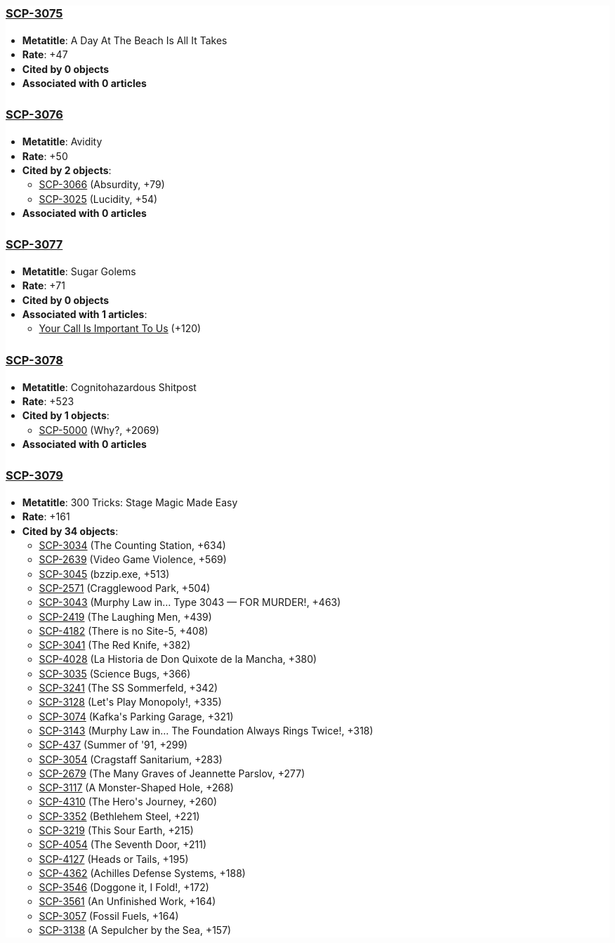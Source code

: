 ### [SCP-3075](https://scp-wiki.wikidot.com/scp-3075)
- **Metatitle**: A Day At The Beach Is All It Takes
- **Rate**: +47
- **Cited by 0 objects**
- **Associated with 0 articles**

### [SCP-3076](https://scp-wiki.wikidot.com/scp-3076)
- **Metatitle**: Avidity
- **Rate**: +50
- **Cited by 2 objects**: 
    - [SCP-3066](https://scp-wiki.wikidot.com/scp-3066) (Absurdity, +79)
    - [SCP-3025](https://scp-wiki.wikidot.com/scp-3025) (Lucidity, +54)
- **Associated with 0 articles**

### [SCP-3077](https://scp-wiki.wikidot.com/scp-3077)
- **Metatitle**: Sugar Golems
- **Rate**: +71
- **Cited by 0 objects**
- **Associated with 1 articles**: 
    - [Your Call Is Important To Us](https://scp-wiki.wikidot.com/your-call-is-important-to-us) (+120)

### [SCP-3078](https://scp-wiki.wikidot.com/scp-3078)
- **Metatitle**: Cognitohazardous Shitpost
- **Rate**: +523
- **Cited by 1 objects**: 
    - [SCP-5000](https://scp-wiki.wikidot.com/scp-5000) (Why?, +2069)
- **Associated with 0 articles**

### [SCP-3079](https://scp-wiki.wikidot.com/scp-3079)
- **Metatitle**: 300 Tricks: Stage Magic Made Easy
- **Rate**: +161
- **Cited by 34 objects**: 
    - [SCP-3034](https://scp-wiki.wikidot.com/scp-3034) (The Counting Station, +634)
    - [SCP-2639](https://scp-wiki.wikidot.com/scp-2639) (Video Game Violence, +569)
    - [SCP-3045](https://scp-wiki.wikidot.com/scp-3045) (bzzip.exe, +513)
    - [SCP-2571](https://scp-wiki.wikidot.com/scp-2571) (Cragglewood Park, +504)
    - [SCP-3043](https://scp-wiki.wikidot.com/scp-3043) (Murphy Law in… Type 3043 — FOR MURDER!, +463)
    - [SCP-2419](https://scp-wiki.wikidot.com/scp-2419) (The Laughing Men, +439)
    - [SCP-4182](https://scp-wiki.wikidot.com/scp-4182) (There is no Site-5, +408)
    - [SCP-3041](https://scp-wiki.wikidot.com/scp-3041) (The Red Knife, +382)
    - [SCP-4028](https://scp-wiki.wikidot.com/scp-4028) (La Historia de Don Quixote de la Mancha, +380)
    - [SCP-3035](https://scp-wiki.wikidot.com/scp-3035) (Science Bugs, +366)
    - [SCP-3241](https://scp-wiki.wikidot.com/scp-3241) (The SS Sommerfeld, +342)
    - [SCP-3128](https://scp-wiki.wikidot.com/scp-3128) (Let's Play Monopoly!, +335)
    - [SCP-3074](https://scp-wiki.wikidot.com/scp-3074) (Kafka's Parking Garage, +321)
    - [SCP-3143](https://scp-wiki.wikidot.com/scp-3143) (Murphy Law in… The Foundation Always Rings Twice!, +318)
    - [SCP-437](https://scp-wiki.wikidot.com/scp-437) (Summer of '91, +299)
    - [SCP-3054](https://scp-wiki.wikidot.com/scp-3054) (Cragstaff Sanitarium, +283)
    - [SCP-2679](https://scp-wiki.wikidot.com/scp-2679) (The Many Graves of Jeannette Parslov, +277)
    - [SCP-3117](https://scp-wiki.wikidot.com/scp-3117) (A Monster-Shaped Hole, +268)
    - [SCP-4310](https://scp-wiki.wikidot.com/scp-4310) (The Hero's Journey, +260)
    - [SCP-3352](https://scp-wiki.wikidot.com/scp-3352) (Bethlehem Steel, +221)
    - [SCP-3219](https://scp-wiki.wikidot.com/scp-3219) (This Sour Earth, +215)
    - [SCP-4054](https://scp-wiki.wikidot.com/scp-4054) (The Seventh Door, +211)
    - [SCP-4127](https://scp-wiki.wikidot.com/scp-4127) (Heads or Tails, +195)
    - [SCP-4362](https://scp-wiki.wikidot.com/scp-4362) (Achilles Defense Systems, +188)
    - [SCP-3546](https://scp-wiki.wikidot.com/scp-3546) (Doggone it, I Fold!, +172)
    - [SCP-3561](https://scp-wiki.wikidot.com/scp-3561) (An Unfinished Work, +164)
    - [SCP-3057](https://scp-wiki.wikidot.com/scp-3057) (Fossil Fuels, +164)
    - [SCP-3138](https://scp-wiki.wikidot.com/scp-3138) (A Sepulcher by the Sea, +157)